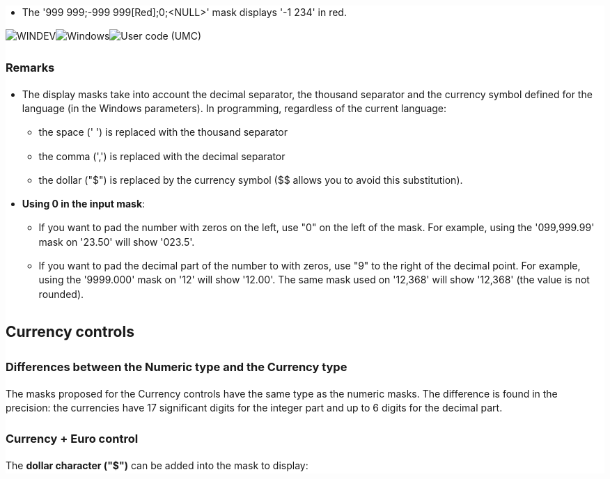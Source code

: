 - The '999 999;-999 999[Red];0;&lt;NULL&gt;' mask displays '-1 234' in red.



<a name="NOTE3_3"></a>
![WINDEV](https://doc.pcsoft.fr/ext/images/us/WD.png)![Windows](https://doc.pcsoft.fr/ext/images/us/WINDOWS.png)![User code (UMC)](https://doc.pcsoft.fr/ext/images/us/MCU.png) 

### Remarks
<a name="remarks_ELTPARAGRAPHE000218"></a>

- The display masks take into account the decimal separator, the thousand separator and the currency symbol defined for the language (in the Windows parameters). In programming, regardless of the current language:

	- the space (' ') is replaced with the thousand separator

	- the comma (',') is replaced with the decimal separator

	- the dollar ("$") is replaced by the currency symbol ($$ allows you to avoid this substitution).




- **Using 0 in the input mask**: 

	- If you want to pad the number with zeros on the left, use "0" on the left of the mask. For example, using the '099,999.99' mask on '23.50' will show '023.5'. 

	- If you want to pad the decimal part of the number to with zeros, use "9" to the right of the decimal point. For example, using the '9999.000' mask on '12' will show '12.00'. The same mask used on '12,368' will show '12,368' (the value is not rounded). 







<a name="NOTE4"></a>
<a name="NOTE4_1"></a>


## Currency controls
<a name="currency_controls_ELTTEXTE000432"></a>


### Differences between the Numeric type and the Currency type
<a name="differences_between_the_numeric_type_and_the_currency_type_ELTPARAGRAPHE000235"></a>

The masks proposed for the Currency controls have the same type as the numeric masks. The difference is found in the precision: the currencies have 17 significant digits for the integer part and up to 6 digits for the decimal part.
<a name="NOTE4_2"></a>


### Currency + Euro control
<a name="currency_euro_control_ELTPARAGRAPHE000242"></a>

The **dollar character ("$")** can be added into the mask to display:
